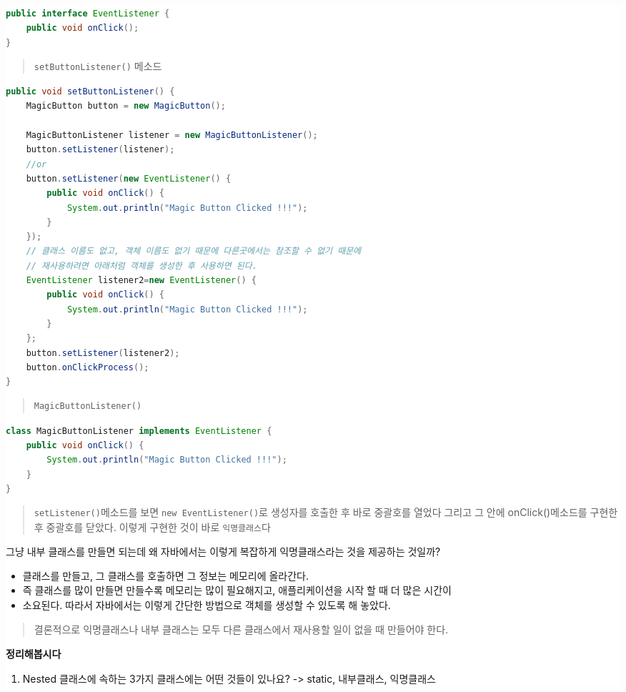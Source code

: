 ```java
public interface EventListener {
	public void onClick();
}
```

> `setButtonListener()` 메소드

```java
public void setButtonListener() {
	MagicButton button = new MagicButton();

	MagicButtonListener listener = new MagicButtonListener();
	button.setListener(listener);
	//or
	button.setListener(new EventListener() {
		public void onClick() {
			System.out.println("Magic Button Clicked !!!");
		}
	});
	// 클래스 이름도 없고, 객체 이름도 없기 때문에 다른곳에서는 참조할 수 없기 때문에
    // 재사용하려면 아래처럼 객체를 생성한 후 사용하면 된다.
	EventListener listener2=new EventListener() {
		public void onClick() {
			System.out.println("Magic Button Clicked !!!");
		}
	};
	button.setListener(listener2);
	button.onClickProcess();
}
```

> `MagicButtonListener()`

```java
class MagicButtonListener implements EventListener {
	public void onClick() {
		System.out.println("Magic Button Clicked !!!");
	}
}
```

> `setListener()`메소드를 보면 `new EventListener()`로 생성자를 호출한 후 바로 중괄호를 열었다
> 그리고 그 안에 onClick()메소드를 구현한 후 중괄호를 닫았다. 이렇게 구현한 것이 바로 `익명클래스`다

그냥 내부 클래스를 만들면 되는데 왜 자바에서는 이렇게 복잡하게 익명클래스라는 것을 제공하는 것일까?

- 클래스를 만들고, 그 클래스를 호출하면 그 정보는 메모리에 올라간다.
- 즉 클래스를 많이 만들면 만들수록 메모리는 많이 필요해지고, 애플리케이션을 시작 할 때 더 많은 시간이
- 소요된다. 따라서 자바에서는 이렇게 간단한 방법으로 객체를 생성할 수 있도록 해 놓았다. 

> 결론적으로 익명클래스나 내부 클래스는 모두 다른 클래스에서 재사용할 일이 없을 때 만들어야 한다.


**정리해봅시다**

1. Nested 클래스에 속하는 3가지 클래스에는 어떤 것들이 있나요?
	->	static, 내부클래스, 익명클래스
